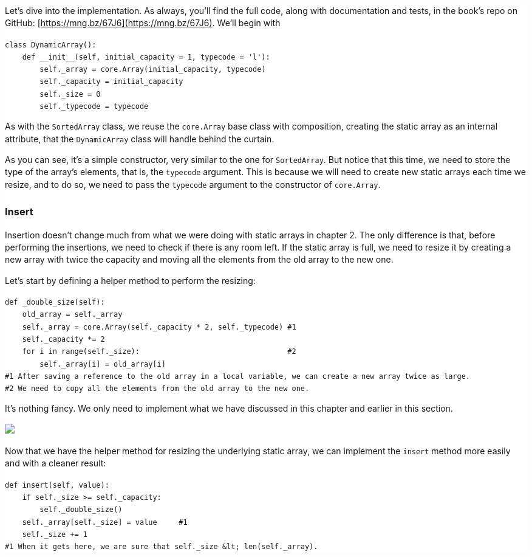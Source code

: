 Let’s dive into the implementation. As always, you’ll find the full code, along with documentation and tests, in the book’s repo on GitHub: [https://mng.bz/67J6](https://mng.bz/67J6). We’ll begin with

```
class DynamicArray():
    def __init__(self, initial_capacity = 1, typecode = 'l'):
        self._array = core.Array(initial_capacity, typecode)
        self._capacity = initial_capacity
        self._size = 0
        self._typecode = typecode
```

As with the `SortedArray` class, we reuse the `core.Array` base class with composition, creating the static array as an internal attribute, that the `DynamicArray` class will handle behind the curtain.[](/book/grokking-data-structures/chapter-5/)[](/book/grokking-data-structures/chapter-5/)[](/book/grokking-data-structures/chapter-5/)

As you can see, it’s a simple constructor, very similar to the one for `SortedArray`. But notice that this time, we need to store the type of the array’s elements, that is, the `typecode` argument. This is because we will need to create new static arrays each time we resize, and to do so, we need to pass the `typecode` argument to the constructor of `core.Array`.[](/book/grokking-data-structures/chapter-5/)[](/book/grokking-data-structures/chapter-5/)[](/book/grokking-data-structures/chapter-5/)

### Insert

Insertion doesn’t change much from what we were doing with static arrays in chapter 2. The only difference is that, before performing the insertions, we need to check if there is any room left. If the static array is full, we need to resize it by creating a new array with twice the capacity and moving all the elements from the old array to the new one.[](/book/grokking-data-structures/chapter-5/)[](/book/grokking-data-structures/chapter-5/)[](/book/grokking-data-structures/chapter-5/)

Let’s start by defining a helper method to perform the resizing:

```
def _double_size(self):
    old_array = self._array
    self._array = core.Array(self._capacity * 2, self._typecode) #1
    self._capacity *= 2
    for i in range(self._size):                                  #2
        self._array[i] = old_array[i]
#1 After saving a reference to the old array in a local variable, we can create a new array twice as large.
#2 We need to copy all the elements from the old array to the new one.
```

It’s nothing fancy. We only need to implement what we have discussed in this chapter and earlier in this section.

![](https://drek4537l1klr.cloudfront.net/larocca3/Figures/05-13.png)

Now that we have the helper method for resizing the underlying static array, we can implement the `insert` method more easily and with a cleaner result:

```
def insert(self, value):
    if self._size >= self._capacity:
        self._double_size()
    self._array[self._size] = value     #1
    self._size += 1
#1 When it gets here, we are sure that self._size &lt; len(self._array).
```
